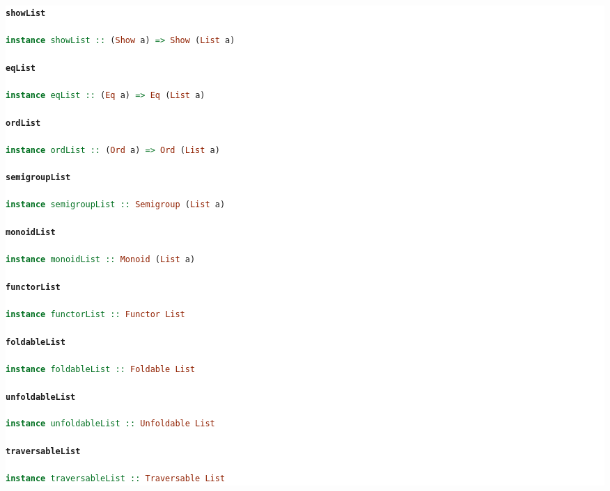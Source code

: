 
#### `showList`

``` purescript
instance showList :: (Show a) => Show (List a)
```


#### `eqList`

``` purescript
instance eqList :: (Eq a) => Eq (List a)
```


#### `ordList`

``` purescript
instance ordList :: (Ord a) => Ord (List a)
```


#### `semigroupList`

``` purescript
instance semigroupList :: Semigroup (List a)
```


#### `monoidList`

``` purescript
instance monoidList :: Monoid (List a)
```


#### `functorList`

``` purescript
instance functorList :: Functor List
```


#### `foldableList`

``` purescript
instance foldableList :: Foldable List
```


#### `unfoldableList`

``` purescript
instance unfoldableList :: Unfoldable List
```


#### `traversableList`

``` purescript
instance traversableList :: Traversable List
```
